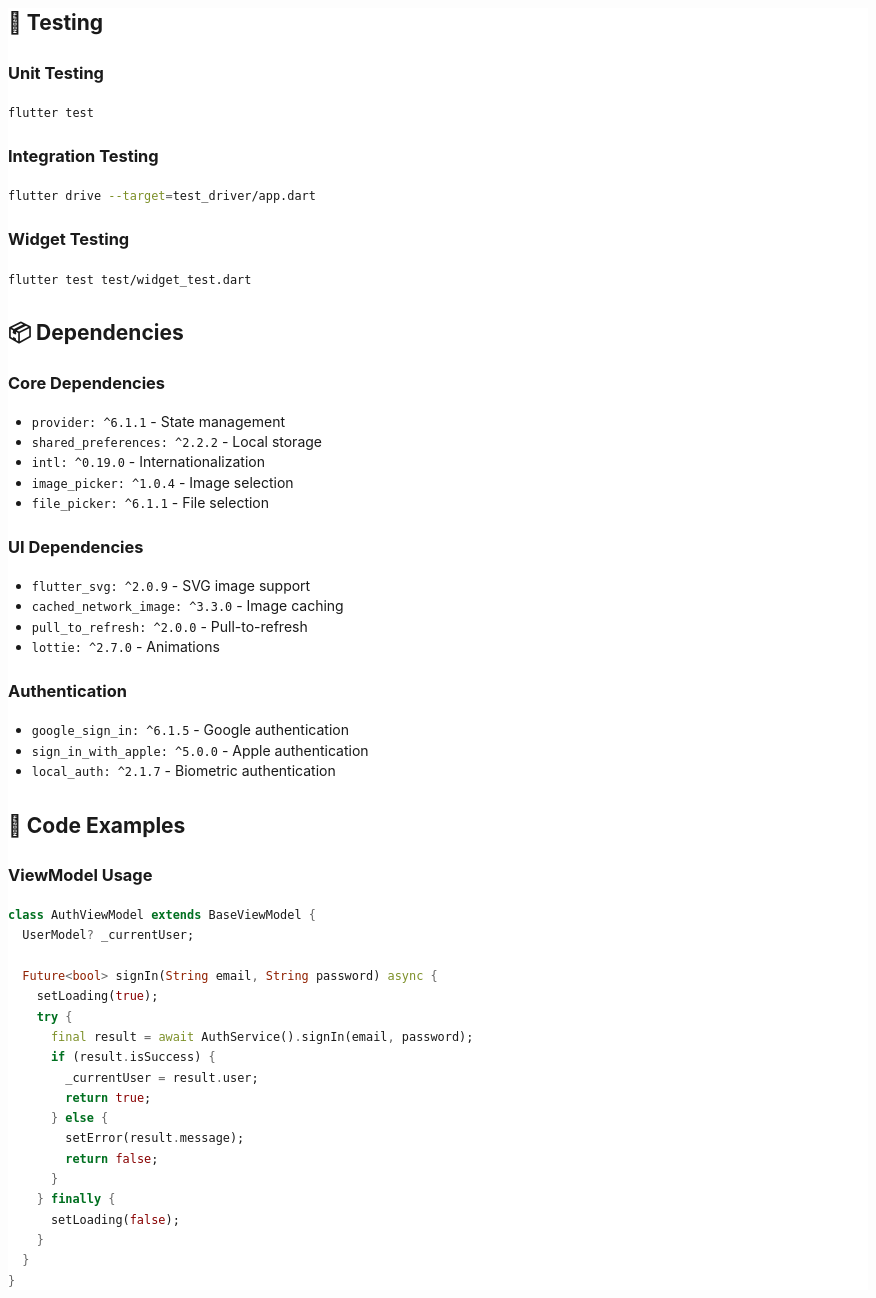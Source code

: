 ## 🧪 Testing

### Unit Testing
```bash
flutter test
```

### Integration Testing
```bash
flutter drive --target=test_driver/app.dart
```

### Widget Testing
```bash
flutter test test/widget_test.dart
```

## 📦 Dependencies

### Core Dependencies
- `provider: ^6.1.1` - State management
- `shared_preferences: ^2.2.2` - Local storage
- `intl: ^0.19.0` - Internationalization
- `image_picker: ^1.0.4` - Image selection
- `file_picker: ^6.1.1` - File selection

### UI Dependencies
- `flutter_svg: ^2.0.9` - SVG image support
- `cached_network_image: ^3.3.0` - Image caching
- `pull_to_refresh: ^2.0.0` - Pull-to-refresh
- `lottie: ^2.7.0` - Animations

### Authentication
- `google_sign_in: ^6.1.5` - Google authentication
- `sign_in_with_apple: ^5.0.0` - Apple authentication
- `local_auth: ^2.1.7` - Biometric authentication

## 📄 Code Examples

### ViewModel Usage
```dart
class AuthViewModel extends BaseViewModel {
  UserModel? _currentUser;

  Future<bool> signIn(String email, String password) async {
    setLoading(true);
    try {
      final result = await AuthService().signIn(email, password);
      if (result.isSuccess) {
        _currentUser = result.user;
        return true;
      } else {
        setError(result.message);
        return false;
      }
    } finally {
      setLoading(false);
    }
  }
}
```